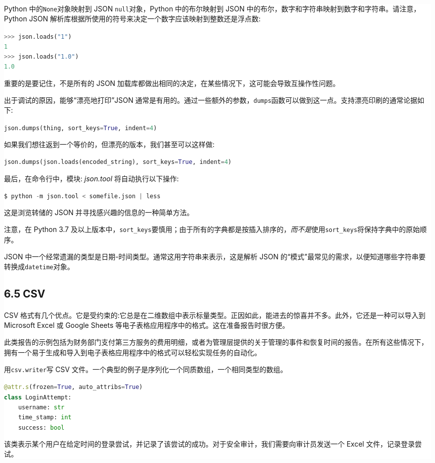 Python 中的`None`对象映射到 JSON `null`对象，Python 中的布尔映射到 JSON 中的布尔，数字和字符串映射到数字和字符串。请注意，Python JSON 解析库根据所使用的符号来决定一个数字应该映射到整数还是浮点数:

```py
>>> json.loads("1")
1
>>> json.loads("1.0")
1.0

```

重要的是要记住，不是所有的 JSON 加载库都做出相同的决定，在某些情况下，这可能会导致互操作性问题。

出于调试的原因，能够“漂亮地打印”JSON 通常是有用的。通过一些额外的参数，`dumps`函数可以做到这一点。支持漂亮印刷的通常论据如下:

```py
json.dumps(thing, sort_keys=True, indent=4)

```

如果我们想往返到一个等价的，但漂亮的版本，我们甚至可以这样做:

```py
json.dumps(json.loads(encoded_string), sort_keys=True, indent=4)

```

最后，在命令行中，模块: *json.tool* 将自动执行以下操作:

```py
$ python -m json.tool < somefile.json | less

```

这是浏览转储的 JSON 并寻找感兴趣的信息的一种简单方法。

注意，在 Python 3.7 及以上版本中，`sort_keys`要慎用；由于所有的字典都是按插入排序的，*而不是*使用`sort_keys`将保持字典中的原始顺序。

JSON 中一个经常遗漏的类型是日期-时间类型。通常这用字符串来表示，这是解析 JSON 的“模式”最常见的需求，以便知道哪些字符串要转换成`datetime`对象。

## 6.5 CSV

CSV 格式有几个优点。它是受约束的:它总是在二维数组中表示标量类型。正因如此，能进去的惊喜并不多。此外，它还是一种可以导入到 Microsoft Excel 或 Google Sheets 等电子表格应用程序中的格式。这在准备报告时很方便。

此类报告的示例包括为财务部门支付第三方服务的费用明细，或者为管理层提供的关于管理的事件和恢复时间的报告。在所有这些情况下，拥有一个易于生成和导入到电子表格应用程序中的格式可以轻松实现任务的自动化。

用`csv.writer`写 CSV 文件。一个典型的例子是序列化一个同质数组，一个相同类型的数组。

```py
@attr.s(frozen=True, auto_attribs=True)
class LoginAttempt:
    username: str
    time_stamp: int
    success: bool

```

该类表示某个用户在给定时间的登录尝试，并记录了该尝试的成功。对于安全审计，我们需要向审计员发送一个 Excel 文件，记录登录尝试。
